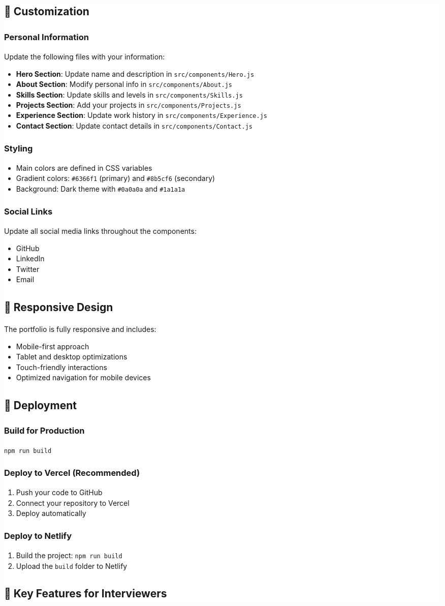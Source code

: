 ## 🎨 Customization

### Personal Information
Update the following files with your information:

- **Hero Section**: Update name and description in `src/components/Hero.js`
- **About Section**: Modify personal info in `src/components/About.js`
- **Skills Section**: Update skills and levels in `src/components/Skills.js`
- **Projects Section**: Add your projects in `src/components/Projects.js`
- **Experience Section**: Update work history in `src/components/Experience.js`
- **Contact Section**: Update contact details in `src/components/Contact.js`

### Styling
- Main colors are defined in CSS variables
- Gradient colors: `#6366f1` (primary) and `#8b5cf6` (secondary)
- Background: Dark theme with `#0a0a0a` and `#1a1a1a`

### Social Links
Update all social media links throughout the components:
- GitHub
- LinkedIn
- Twitter
- Email

## 📱 Responsive Design

The portfolio is fully responsive and includes:
- Mobile-first approach
- Tablet and desktop optimizations
- Touch-friendly interactions
- Optimized navigation for mobile devices

## 🚀 Deployment

### Build for Production
```bash
npm run build
```

### Deploy to Vercel (Recommended)
1. Push your code to GitHub
2. Connect your repository to Vercel
3. Deploy automatically

### Deploy to Netlify
1. Build the project: `npm run build`
2. Upload the `build` folder to Netlify

## 📝 Key Features for Interviewers
